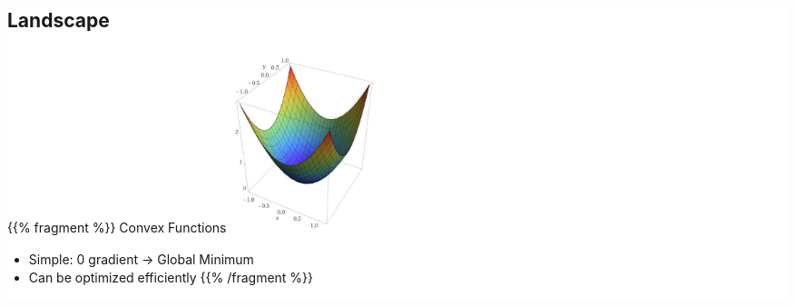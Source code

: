 
## Landscape

<style>
.container{
    display: flex;
}
.col{
    flex: 1;
}
</style>

<div class="container">

<div class="col">
{{% fragment %}}
Convex Functions

<img height="200" src="img/convex.png">

- Simple: 0 gradient → Global Minimum
- Can be optimized efficiently
{{% /fragment %}}
</div>
